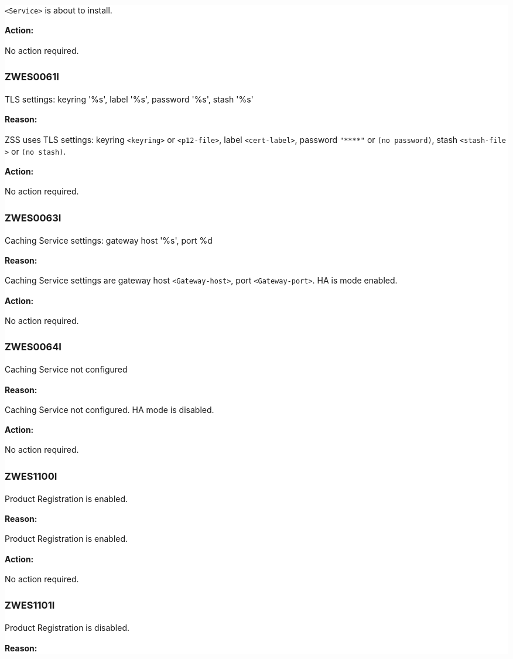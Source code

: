   `<Service>` is about to install. 

  **Action:**

  No action required.

### ZWES0061I

  TLS settings: keyring '%s', label '%s', password '%s', stash '%s'

  **Reason:**

  ZSS uses TLS settings: keyring `<keyring>` or `<p12-file>`, label `<cert-label>`, password `"****"` or `(no password)`, stash `<stash-file>` or `(no stash)`.

  **Action:**

  No action required.
### ZWES0063I

  Caching Service settings: gateway host '%s', port %d

  **Reason:**

  Caching Service settings are gateway host `<Gateway-host>`, port `<Gateway-port>`. HA is mode enabled.

  **Action:**

  No action required.

### ZWES0064I

  Caching Service not configured

  **Reason:**

  Caching Service not configured. HA mode is disabled.

  **Action:**

  No action required.
### ZWES1100I

  Product Registration is enabled.

  **Reason:**

  Product Registration is enabled.

  **Action:**

  No action required.

### ZWES1101I

  Product Registration is disabled.

  **Reason:**
